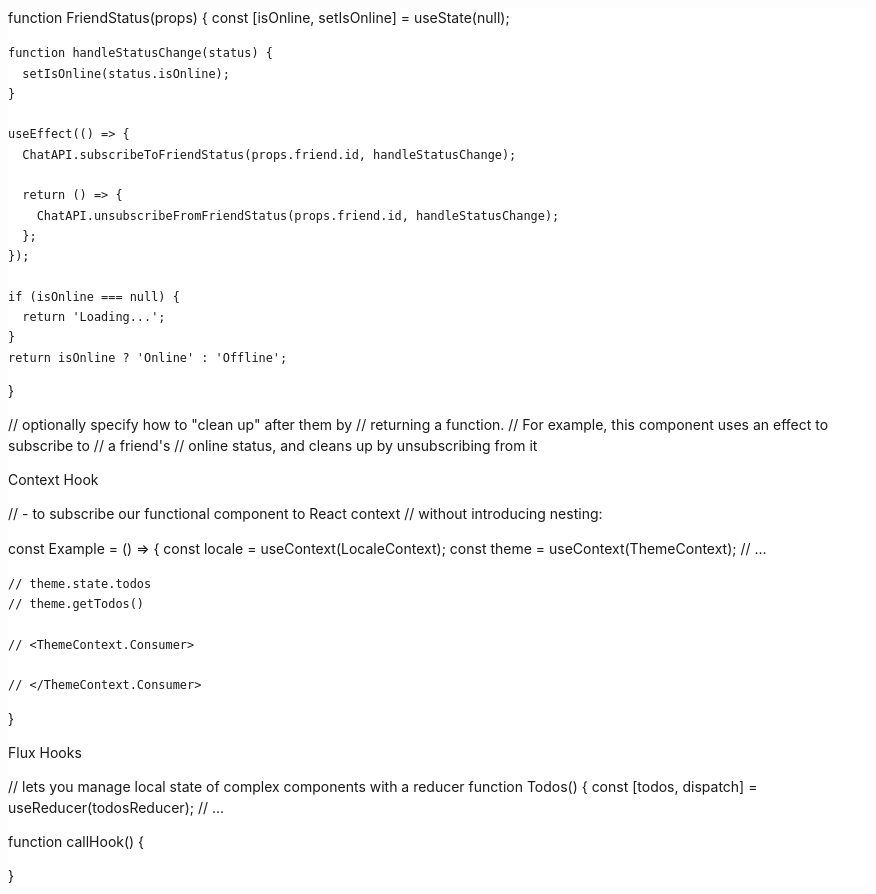   function FriendStatus(props) {
    const [isOnline, setIsOnline] = useState(null);

    function handleStatusChange(status) {
      setIsOnline(status.isOnline);
    }

    useEffect(() => {
      ChatAPI.subscribeToFriendStatus(props.friend.id, handleStatusChange);

      return () => {
        ChatAPI.unsubscribeFromFriendStatus(props.friend.id, handleStatusChange);
      };
    });

    if (isOnline === null) {
      return 'Loading...';
    }
    return isOnline ? 'Online' : 'Offline';
  }

// optionally specify how to "clean up" after them by 
// returning a function.
// For example, this component uses an effect to subscribe to 
// a friend's 
// online status, and cleans up by unsubscribing from it


Context Hook

  // - to subscribe our functional component to React context 
  // without introducing nesting:

  const Example = () => {
    const locale = useContext(LocaleContext);
    const theme = useContext(ThemeContext);
    // ...

    // theme.state.todos
    // theme.getTodos()

    // <ThemeContext.Consumer>

    // </ThemeContext.Consumer>
  }




Flux Hooks

  // lets you manage local state of complex components with a reducer
  function Todos() {
    const [todos, dispatch] = useReducer(todosReducer);
    // ...


function callHook() {
  
}
